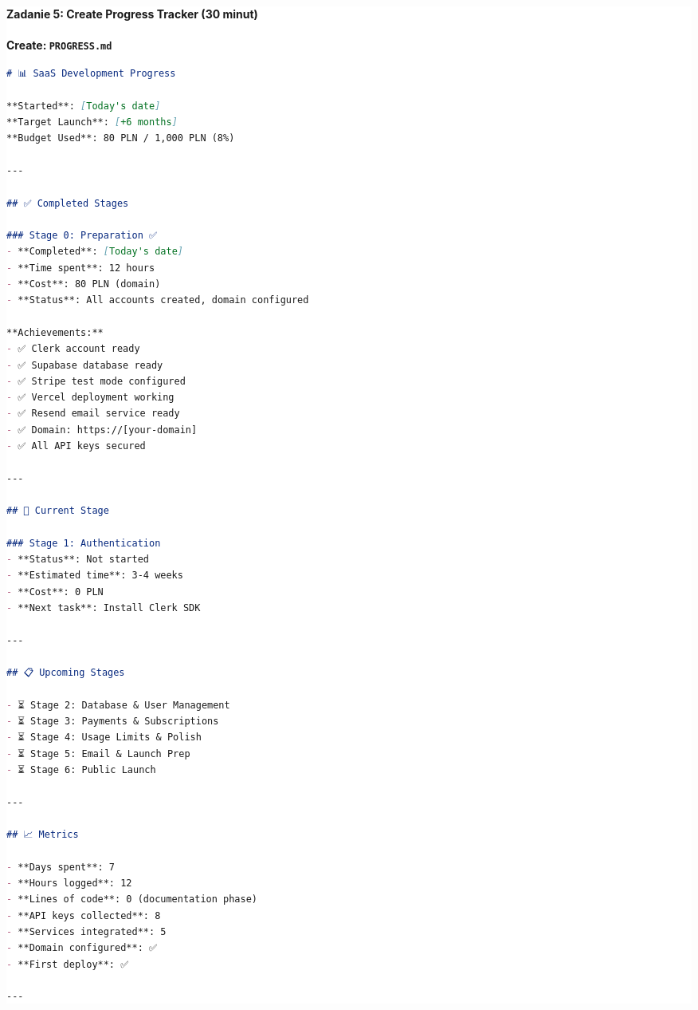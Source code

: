 #### **Zadanie 5: Create Progress Tracker (30 minut)**

**Create: `PROGRESS.md`**

```markdown
# 📊 SaaS Development Progress

**Started**: [Today's date]  
**Target Launch**: [+6 months]  
**Budget Used**: 80 PLN / 1,000 PLN (8%)  

---

## ✅ Completed Stages

### Stage 0: Preparation ✅
- **Completed**: [Today's date]
- **Time spent**: 12 hours
- **Cost**: 80 PLN (domain)
- **Status**: All accounts created, domain configured

**Achievements:**
- ✅ Clerk account ready
- ✅ Supabase database ready
- ✅ Stripe test mode configured
- ✅ Vercel deployment working
- ✅ Resend email service ready
- ✅ Domain: https://[your-domain]
- ✅ All API keys secured

---

## 🔄 Current Stage

### Stage 1: Authentication
- **Status**: Not started
- **Estimated time**: 3-4 weeks
- **Cost**: 0 PLN
- **Next task**: Install Clerk SDK

---

## 📋 Upcoming Stages

- ⏳ Stage 2: Database & User Management
- ⏳ Stage 3: Payments & Subscriptions
- ⏳ Stage 4: Usage Limits & Polish
- ⏳ Stage 5: Email & Launch Prep
- ⏳ Stage 6: Public Launch

---

## 📈 Metrics

- **Days spent**: 7
- **Hours logged**: 12
- **Lines of code**: 0 (documentation phase)
- **API keys collected**: 8
- **Services integrated**: 5
- **Domain configured**: ✅
- **First deploy**: ✅

---

```